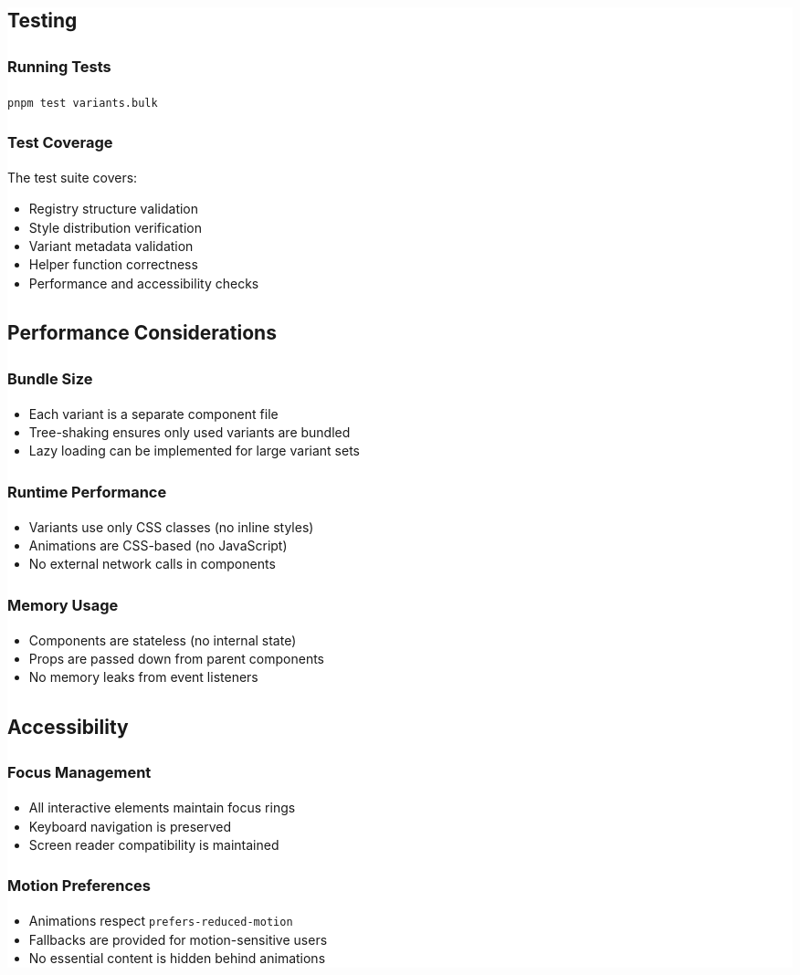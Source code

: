 ## Testing

### Running Tests

```bash
pnpm test variants.bulk
```

### Test Coverage

The test suite covers:
- Registry structure validation
- Style distribution verification
- Variant metadata validation
- Helper function correctness
- Performance and accessibility checks

## Performance Considerations

### Bundle Size

- Each variant is a separate component file
- Tree-shaking ensures only used variants are bundled
- Lazy loading can be implemented for large variant sets

### Runtime Performance

- Variants use only CSS classes (no inline styles)
- Animations are CSS-based (no JavaScript)
- No external network calls in components

### Memory Usage

- Components are stateless (no internal state)
- Props are passed down from parent components
- No memory leaks from event listeners

## Accessibility

### Focus Management

- All interactive elements maintain focus rings
- Keyboard navigation is preserved
- Screen reader compatibility is maintained

### Motion Preferences

- Animations respect `prefers-reduced-motion`
- Fallbacks are provided for motion-sensitive users
- No essential content is hidden behind animations
